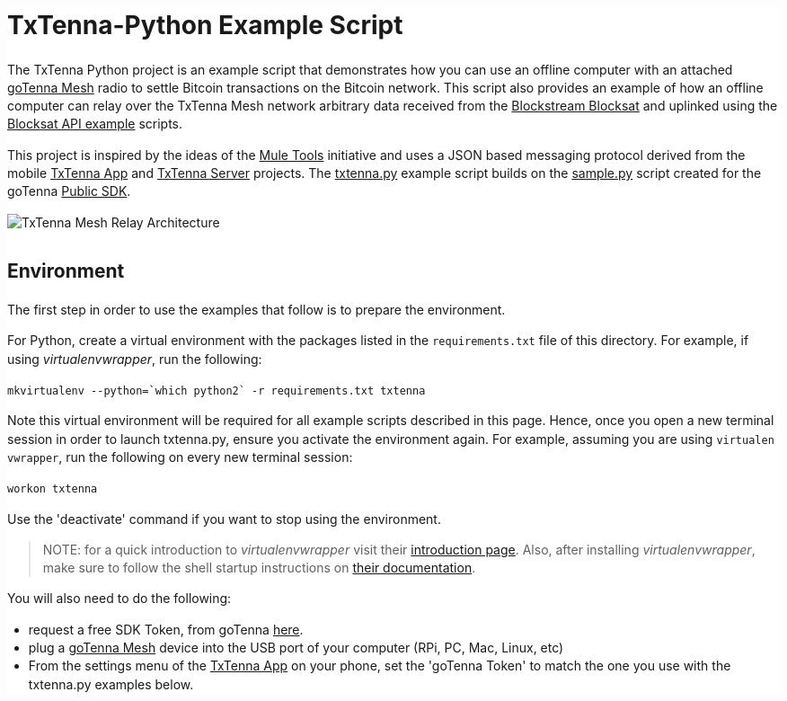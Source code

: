 # TxTenna-Python Example Script

The TxTenna Python project is an example script that demonstrates how you can use an offline computer with an attached [goTenna Mesh](http://gotennamesh.com) radio to settle Bitcoin transactions on the Bitcoin network. This script also provides an example of how an offline computer can relay over the TxTenna Mesh network arbitrary data received from the [Blockstream Blocksat](https://blockstream.com/satellite/) and uplinked using the [Blocksat API example](https://github.com/Blockstream/satellite/tree/master/api/examples) scripts.

This project is inspired by the ideas of the [Mule Tools](http://mule.tools) initiative and uses a JSON based messaging protocol derived from the mobile [TxTenna App](https://TxTenna.com) and [TxTenna Server](https://github.com/MuleTools/txTenna-server) projects. The [txtenna.py](./txtenna.py) example script builds on the [sample.py](https://github.com/gotenna/PublicSDK/blob/master/python-public-sdk/sample.py) script created for the goTenna [Public SDK](https://gotenna.com/pages/sdk#sdk-signup).

![TxTenna Mesh Relay Architecture](./doc/txtenna_architecture.png?raw=true "TxTenna Mesh Relay Architecture")

## <a name='Environment'></a>Environment

The first step in order to use the examples that follow is to prepare the environment.

For Python, create a virtual environment with the packages listed in the `requirements.txt` file of this directory. For example, if using *virtualenvwrapper*, run the following:

```
mkvirtualenv --python=`which python2` -r requirements.txt txtenna
```

Note this virtual environment will be required for all example scripts described in this page. Hence, once you open a new terminal session in order to launch txtenna.py, ensure you activate the environment again. For example, assuming you are using `virtualenvwrapper`, run the following on every new terminal session:

 ```
 workon txtenna
 ```

 Use the 'deactivate' command if you want to stop using the environment.

> NOTE: for a quick introduction to *virtualenvwrapper* visit their
> [introduction
> page](https://virtualenvwrapper.readthedocs.io/en/latest/index.html#introduction).
> Also, after installing *virtualenvwrapper*, make sure to follow the shell
> startup instructions on [their
> documentation](https://virtualenvwrapper.readthedocs.io/en/latest/install.html#shell-startup-file).

You will also need to do the following:

* request a free SDK Token, from goTenna [here](https://www.gotenna.com/pages/sdk).
* plug a [goTenna Mesh](https://gotennamesh.com) device into the USB port of your computer (RPi, PC, Mac, Linux, etc)
* From the settings menu of the [TxTenna App](https://txtenna.com) on your phone, set the 'goTenna Token' to match the one you use with the txtenna.py examples below.
